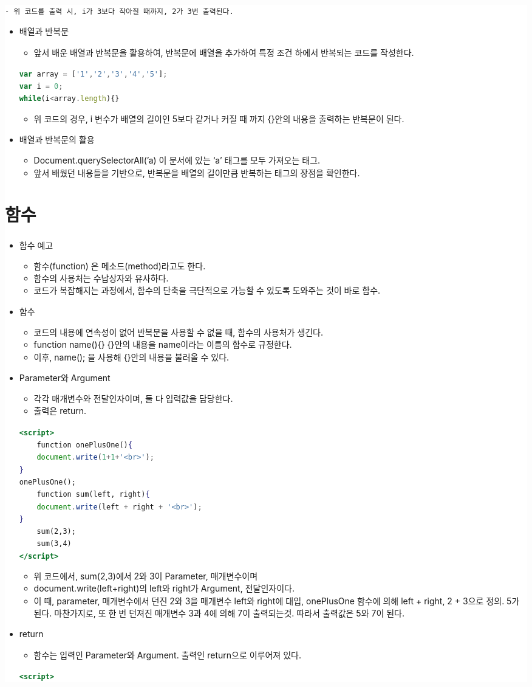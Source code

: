     - 위 코드를 출력 시, i가 3보다 작아질 때까지, 2가 3번 출력된다.
- 배열과 반복문
    - 앞서 배운 배열과 반복문을 활용하여, 반복문에 배열을 추가하여 특정 조건 하에서 반복되는 코드를 작성한다.
    
    ```jsx
    var array = ['1','2','3','4','5'];
    var i = 0;
    while(i<array.length){}
    ```
    
    - 위 코드의 경우, i 변수가 배열의 길이인 5보다 같거나 커질 때 까지 {}안의 내용을 출력하는 반복문이 된다.
- 배열과 반복문의 활용
    - Document.querySelectorAll(’a)
    이 문서에 있는 ‘a’ 태그를 모두 가져오는 태그.
    - 앞서 배웠던 내용들을 기반으로, 반복문을 배열의 길이만큼 반복하는 태그의 장점을 확인한다.

# 함수

- 함수 예고
    - 함수(function) 은 메소드(method)라고도 한다.
    - 함수의 사용처는 수납상자와 유사하다.
    - 코드가 복잡해지는 과정에서, 함수의 단축을 극단적으로 가능할 수 있도록 도와주는 것이 바로 함수.
- 함수
    - 코드의 내용에 연속성이 없어 반복문을 사용할 수 없을 때, 함수의 사용처가 생긴다.
    - function name(){}
    {}안의 내용을 name이라는 이름의 함수로 규정한다.
    - 이후, name(); 을 사용해 {}안의 내용을 불러올 수 있다.
- Parameter와 Argument
    - 각각 매개변수와 전달인자이며, 둘 다 입력값을 담당한다.
    - 출력은 return.
    
    ```jsx
    <script>
    	function onePlusOne(){
    	document.write(1+1+'<br>');
    }
    onePlusOne();
    	function sum(left, right){
    	document.write(left + right + '<br>');
    }
    	sum(2,3);
    	sum(3,4)
    </script>
    ```
    
    - 위 코드에서, sum(2,3)에서 2와 3이 Parameter, 매개변수이며
    - document.write(left+right)의 left와 right가 Argument, 전달인자이다.
    - 이 때, parameter, 매개변수에서 던진 2와 3을 매개변수 left와 right에 대입, onePlusOne 함수에 의해 left + right, 2 + 3으로 정의. 5가 된다. 마찬가지로, 또 한 번 던져진 매개변수 3과 4에 의해 7이 출력되는것. 따라서 출력값은 5와 7이 된다.
- return
    - 함수는 입력인 Parameter와 Argument. 출력인 return으로 이루어져 있다.
    
    ```jsx
    <script> 
    